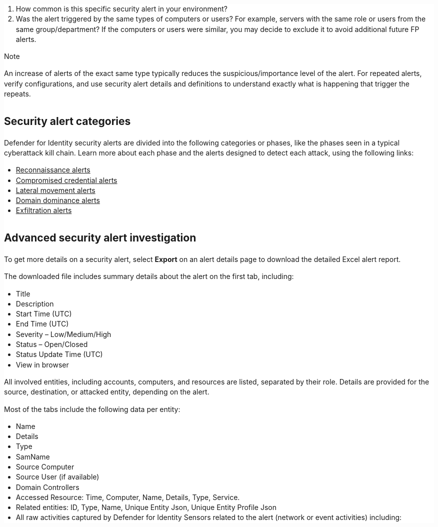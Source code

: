 1. How common is this specific security alert in your environment?
1. Was the alert triggered by the same types of computers or users?
   For example, servers with the same role or users from the same group/department? If the computers or users were similar, you may decide to exclude it to avoid additional future FP alerts.

> [!NOTE]
> An increase of alerts of the exact same type typically reduces the suspicious/importance level of the alert. For repeated alerts, verify configurations, and use security alert details and definitions to understand exactly what is happening that trigger the repeats.
>

## Security alert categories

Defender for Identity security alerts are divided into the following categories or phases, like the phases seen in a typical cyberattack kill chain. Learn more about each phase and the alerts designed to detect each attack, using the following links:

- [Reconnaissance alerts](reconnaissance-alerts.md)
- [Compromised credential alerts](compromised-credentials-alerts.md)
- [Lateral movement alerts](lateral-movement-alerts.md)
- [Domain dominance alerts](domain-dominance-alerts.md)
- [Exfiltration alerts](exfiltration-alerts.md)

## Advanced security alert investigation

To get more details on a security alert, select **Export** on an alert details page to download the detailed Excel alert report.

The downloaded file includes summary details about the alert on the first tab, including:

- Title
- Description
- Start Time (UTC)
- End Time (UTC)
- Severity – Low/Medium/High
- Status – Open/Closed
- Status Update Time (UTC)
- View in browser

All involved entities, including accounts, computers, and resources are listed, separated by their role. Details are provided for the source, destination, or attacked entity, depending on the alert.

Most of the tabs include the following data per entity:

- Name
- Details
- Type
- SamName
- Source Computer
- Source User (if available)
- Domain Controllers
- Accessed Resource: Time, Computer, Name, Details, Type, Service.
- Related entities: ID, Type, Name, Unique Entity Json, Unique Entity Profile Json
- All raw activities captured by Defender for Identity Sensors related to the alert (network or event activities) including:
